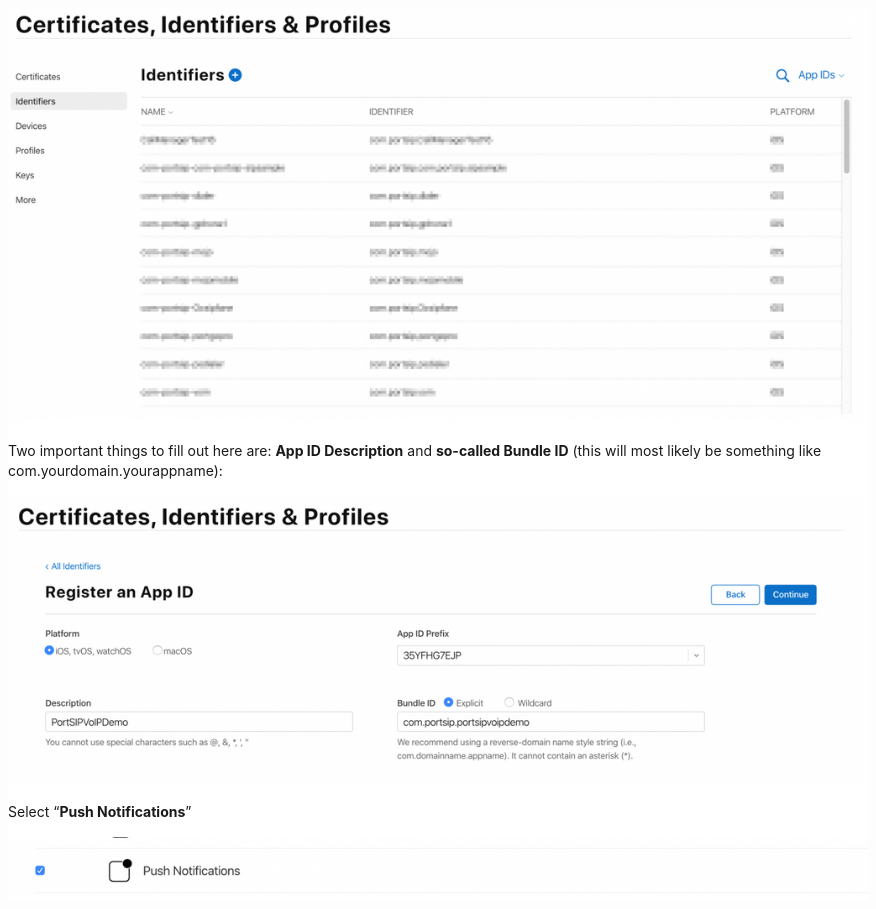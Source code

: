 ![](../.gitbook/assets/17-1400x674.png)



Two important things to fill out here are: **App ID Description** and **so-called Bundle ID** (this will most likely be something like com.yourdomain.yourappname):

![](<../.gitbook/assets/32-1400x470 (1).png>)

Select “**Push Notifications**”



![](../.gitbook/assets/35-1400x97.png)
